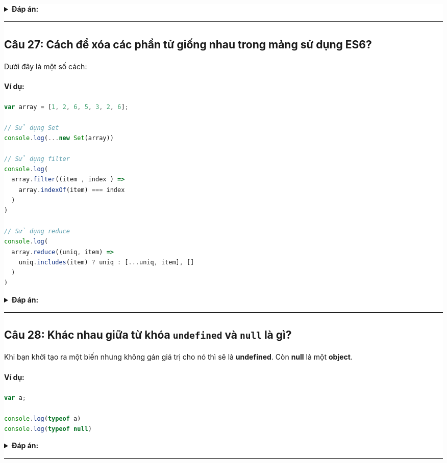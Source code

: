 <details><summary><b>Đáp án:</b></summary></details>

---

## Câu 27: Cách để xóa các phần tử giống nhau trong mảng sử dụng ES6?

Dưới đây là một số cách:

#### Ví dụ:

```javascript
var array = [1, 2, 6, 5, 3, 2, 6];

// Sử dụng Set
console.log(...new Set(array))

// Sử dụng filter
console.log(
  array.filter((item , index ) => 
    array.indexOf(item) === index 
  )
)

// Sử dụng reduce
console.log(
  array.reduce((uniq, item) => 
    uniq.includes(item) ? uniq : [...uniq, item], [] 
  )
)
```

<details><summary><b>Đáp án:</b></summary></details>

---

## Câu 28: Khác nhau giữa từ khóa `undefined` và `null` là gì?

Khi bạn khởi tạo ra một biến nhưng không gán giá trị cho nó thì sẽ là __undefined__. Còn __null__ là một __object__.

#### Ví dụ:

```javascript
var a;

console.log(typeof a)
console.log(typeof null)
```

<details><summary><b>Đáp án:</b></summary></details>

---
